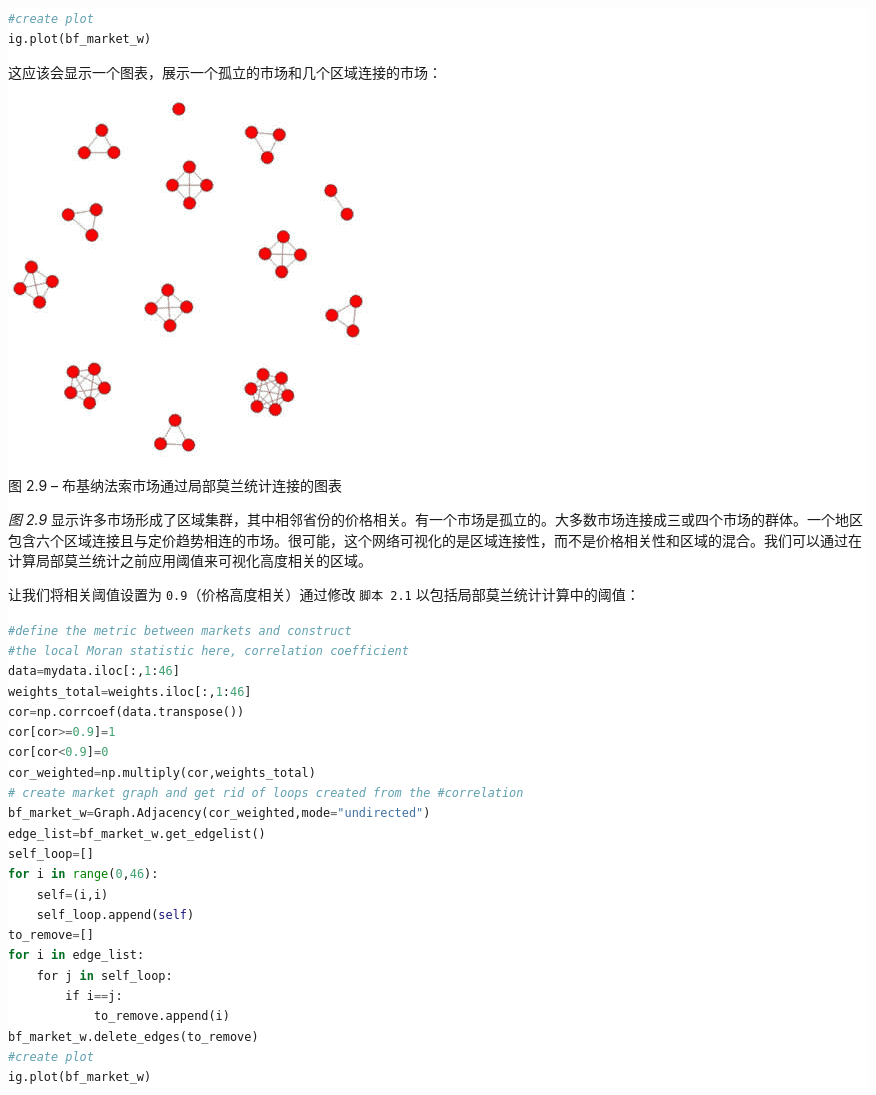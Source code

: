 ```py
#create plot
ig.plot(bf_market_w)
```

这应该会显示一个图表，展示一个孤立的市场和几个区域连接的市场：

![图 2.9 – 布基纳法索市场通过局部莫兰统计连接的图表](img/B21087_02_09.jpg)

图 2.9 – 布基纳法索市场通过局部莫兰统计连接的图表

*图 2.9* 显示许多市场形成了区域集群，其中相邻省份的价格相关。有一个市场是孤立的。大多数市场连接成三或四个市场的群体。一个地区包含六个区域连接且与定价趋势相连的市场。很可能，这个网络可视化的是区域连接性，而不是价格相关性和区域的混合。我们可以通过在计算局部莫兰统计之前应用阈值来可视化高度相关的区域。

让我们将相关阈值设置为 `0.9`（价格高度相关）通过修改 `脚本 2.1` 以包括局部莫兰统计计算中的阈值：

```py
#define the metric between markets and construct 
#the local Moran statistic here, correlation coefficient
data=mydata.iloc[:,1:46]
weights_total=weights.iloc[:,1:46]
cor=np.corrcoef(data.transpose())
cor[cor>=0.9]=1
cor[cor<0.9]=0
cor_weighted=np.multiply(cor,weights_total)
# create market graph and get rid of loops created from the #correlation
bf_market_w=Graph.Adjacency(cor_weighted,mode="undirected")
edge_list=bf_market_w.get_edgelist()
self_loop=[]
for i in range(0,46):
    self=(i,i)
    self_loop.append(self)
to_remove=[]
for i in edge_list:
    for j in self_loop:
        if i==j:
            to_remove.append(i)
bf_market_w.delete_edges(to_remove)
#create plot
ig.plot(bf_market_w)
```
